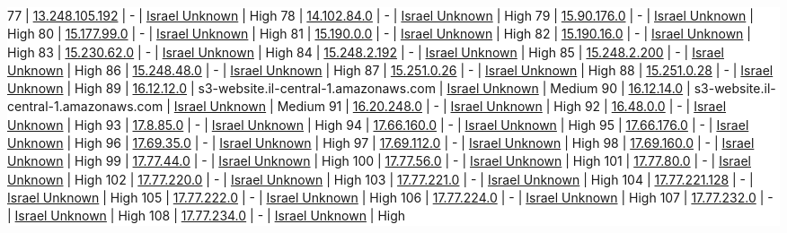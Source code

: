 77 | [13.248.105.192](https://vuldb.com/?ip.13.248.105.192) | - | [Israel Unknown](https://vuldb.com/?actor.israel_unknown) | High
78 | [14.102.84.0](https://vuldb.com/?ip.14.102.84.0) | - | [Israel Unknown](https://vuldb.com/?actor.israel_unknown) | High
79 | [15.90.176.0](https://vuldb.com/?ip.15.90.176.0) | - | [Israel Unknown](https://vuldb.com/?actor.israel_unknown) | High
80 | [15.177.99.0](https://vuldb.com/?ip.15.177.99.0) | - | [Israel Unknown](https://vuldb.com/?actor.israel_unknown) | High
81 | [15.190.0.0](https://vuldb.com/?ip.15.190.0.0) | - | [Israel Unknown](https://vuldb.com/?actor.israel_unknown) | High
82 | [15.190.16.0](https://vuldb.com/?ip.15.190.16.0) | - | [Israel Unknown](https://vuldb.com/?actor.israel_unknown) | High
83 | [15.230.62.0](https://vuldb.com/?ip.15.230.62.0) | - | [Israel Unknown](https://vuldb.com/?actor.israel_unknown) | High
84 | [15.248.2.192](https://vuldb.com/?ip.15.248.2.192) | - | [Israel Unknown](https://vuldb.com/?actor.israel_unknown) | High
85 | [15.248.2.200](https://vuldb.com/?ip.15.248.2.200) | - | [Israel Unknown](https://vuldb.com/?actor.israel_unknown) | High
86 | [15.248.48.0](https://vuldb.com/?ip.15.248.48.0) | - | [Israel Unknown](https://vuldb.com/?actor.israel_unknown) | High
87 | [15.251.0.26](https://vuldb.com/?ip.15.251.0.26) | - | [Israel Unknown](https://vuldb.com/?actor.israel_unknown) | High
88 | [15.251.0.28](https://vuldb.com/?ip.15.251.0.28) | - | [Israel Unknown](https://vuldb.com/?actor.israel_unknown) | High
89 | [16.12.12.0](https://vuldb.com/?ip.16.12.12.0) | s3-website.il-central-1.amazonaws.com | [Israel Unknown](https://vuldb.com/?actor.israel_unknown) | Medium
90 | [16.12.14.0](https://vuldb.com/?ip.16.12.14.0) | s3-website.il-central-1.amazonaws.com | [Israel Unknown](https://vuldb.com/?actor.israel_unknown) | Medium
91 | [16.20.248.0](https://vuldb.com/?ip.16.20.248.0) | - | [Israel Unknown](https://vuldb.com/?actor.israel_unknown) | High
92 | [16.48.0.0](https://vuldb.com/?ip.16.48.0.0) | - | [Israel Unknown](https://vuldb.com/?actor.israel_unknown) | High
93 | [17.8.85.0](https://vuldb.com/?ip.17.8.85.0) | - | [Israel Unknown](https://vuldb.com/?actor.israel_unknown) | High
94 | [17.66.160.0](https://vuldb.com/?ip.17.66.160.0) | - | [Israel Unknown](https://vuldb.com/?actor.israel_unknown) | High
95 | [17.66.176.0](https://vuldb.com/?ip.17.66.176.0) | - | [Israel Unknown](https://vuldb.com/?actor.israel_unknown) | High
96 | [17.69.35.0](https://vuldb.com/?ip.17.69.35.0) | - | [Israel Unknown](https://vuldb.com/?actor.israel_unknown) | High
97 | [17.69.112.0](https://vuldb.com/?ip.17.69.112.0) | - | [Israel Unknown](https://vuldb.com/?actor.israel_unknown) | High
98 | [17.69.160.0](https://vuldb.com/?ip.17.69.160.0) | - | [Israel Unknown](https://vuldb.com/?actor.israel_unknown) | High
99 | [17.77.44.0](https://vuldb.com/?ip.17.77.44.0) | - | [Israel Unknown](https://vuldb.com/?actor.israel_unknown) | High
100 | [17.77.56.0](https://vuldb.com/?ip.17.77.56.0) | - | [Israel Unknown](https://vuldb.com/?actor.israel_unknown) | High
101 | [17.77.80.0](https://vuldb.com/?ip.17.77.80.0) | - | [Israel Unknown](https://vuldb.com/?actor.israel_unknown) | High
102 | [17.77.220.0](https://vuldb.com/?ip.17.77.220.0) | - | [Israel Unknown](https://vuldb.com/?actor.israel_unknown) | High
103 | [17.77.221.0](https://vuldb.com/?ip.17.77.221.0) | - | [Israel Unknown](https://vuldb.com/?actor.israel_unknown) | High
104 | [17.77.221.128](https://vuldb.com/?ip.17.77.221.128) | - | [Israel Unknown](https://vuldb.com/?actor.israel_unknown) | High
105 | [17.77.222.0](https://vuldb.com/?ip.17.77.222.0) | - | [Israel Unknown](https://vuldb.com/?actor.israel_unknown) | High
106 | [17.77.224.0](https://vuldb.com/?ip.17.77.224.0) | - | [Israel Unknown](https://vuldb.com/?actor.israel_unknown) | High
107 | [17.77.232.0](https://vuldb.com/?ip.17.77.232.0) | - | [Israel Unknown](https://vuldb.com/?actor.israel_unknown) | High
108 | [17.77.234.0](https://vuldb.com/?ip.17.77.234.0) | - | [Israel Unknown](https://vuldb.com/?actor.israel_unknown) | High